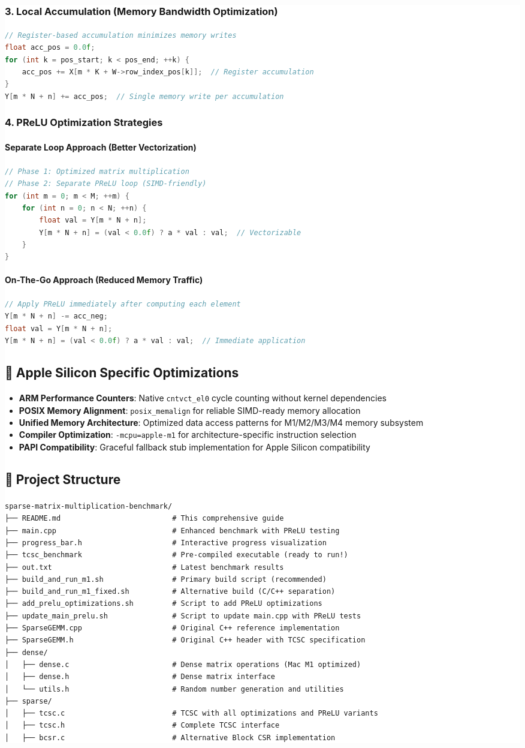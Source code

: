 ### 3. **Local Accumulation** (Memory Bandwidth Optimization)
```c
// Register-based accumulation minimizes memory writes
float acc_pos = 0.0f;
for (int k = pos_start; k < pos_end; ++k) {
    acc_pos += X[m * K + W->row_index_pos[k]];  // Register accumulation
}
Y[m * N + n] += acc_pos;  // Single memory write per accumulation
```

### 4. **PReLU Optimization Strategies**

#### **Separate Loop Approach** (Better Vectorization)
```c
// Phase 1: Optimized matrix multiplication
// Phase 2: Separate PReLU loop (SIMD-friendly)
for (int m = 0; m < M; ++m) {
    for (int n = 0; n < N; ++n) {
        float val = Y[m * N + n];
        Y[m * N + n] = (val < 0.0f) ? a * val : val;  // Vectorizable
    }
}
```

#### **On-The-Go Approach** (Reduced Memory Traffic)
```c
// Apply PReLU immediately after computing each element
Y[m * N + n] -= acc_neg;
float val = Y[m * N + n];
Y[m * N + n] = (val < 0.0f) ? a * val : val;  // Immediate application
```

## 🍎 Apple Silicon Specific Optimizations

- **ARM Performance Counters**: Native `cntvct_el0` cycle counting without kernel dependencies
- **POSIX Memory Alignment**: `posix_memalign` for reliable SIMD-ready memory allocation
- **Unified Memory Architecture**: Optimized data access patterns for M1/M2/M3/M4 memory subsystem
- **Compiler Optimization**: `-mcpu=apple-m1` for architecture-specific instruction selection
- **PAPI Compatibility**: Graceful fallback stub implementation for Apple Silicon compatibility

## 📁 Project Structure

```
sparse-matrix-multiplication-benchmark/
├── README.md                          # This comprehensive guide
├── main.cpp                           # Enhanced benchmark with PReLU testing
├── progress_bar.h                     # Interactive progress visualization
├── tcsc_benchmark                     # Pre-compiled executable (ready to run!)
├── out.txt                            # Latest benchmark results
├── build_and_run_m1.sh                # Primary build script (recommended)
├── build_and_run_m1_fixed.sh          # Alternative build (C/C++ separation)
├── add_prelu_optimizations.sh         # Script to add PReLU optimizations
├── update_main_prelu.sh               # Script to update main.cpp with PReLU tests
├── SparseGEMM.cpp                     # Original C++ reference implementation
├── SparseGEMM.h                       # Original C++ header with TCSC specification
├── dense/
│   ├── dense.c                        # Dense matrix operations (Mac M1 optimized)
│   ├── dense.h                        # Dense matrix interface
│   └── utils.h                        # Random number generation and utilities
├── sparse/
│   ├── tcsc.c                         # TCSC with all optimizations and PReLU variants
│   ├── tcsc.h                         # Complete TCSC interface
│   ├── bcsr.c                         # Alternative Block CSR implementation
```